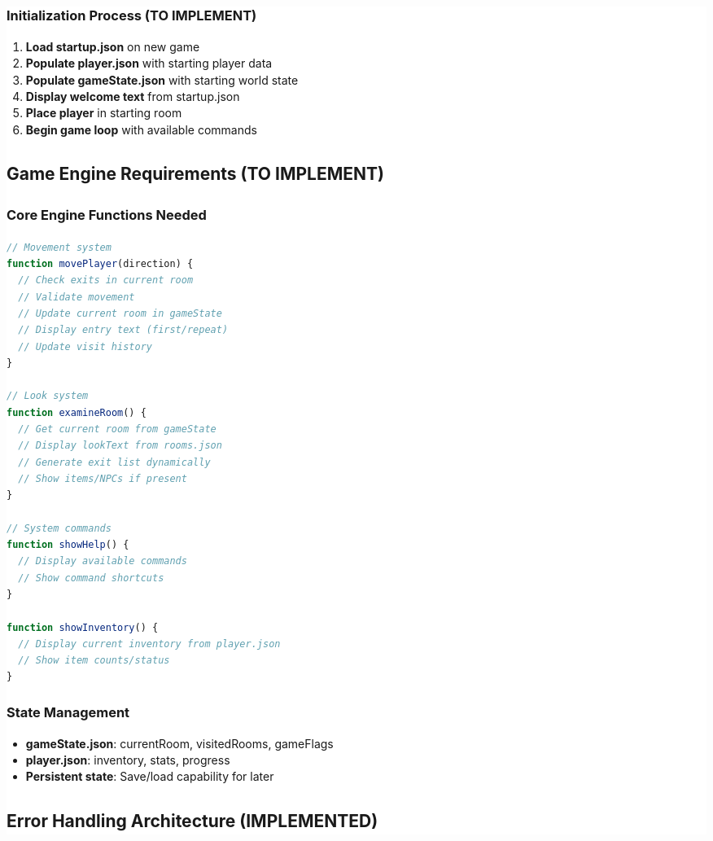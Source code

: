 ### Initialization Process (TO IMPLEMENT)

1. **Load startup.json** on new game
2. **Populate player.json** with starting player data
3. **Populate gameState.json** with starting world state
4. **Display welcome text** from startup.json
5. **Place player** in starting room
6. **Begin game loop** with available commands

## Game Engine Requirements (TO IMPLEMENT)

### Core Engine Functions Needed

```javascript
// Movement system
function movePlayer(direction) {
  // Check exits in current room
  // Validate movement
  // Update current room in gameState
  // Display entry text (first/repeat)
  // Update visit history
}

// Look system
function examineRoom() {
  // Get current room from gameState
  // Display lookText from rooms.json
  // Generate exit list dynamically
  // Show items/NPCs if present
}

// System commands
function showHelp() {
  // Display available commands
  // Show command shortcuts
}

function showInventory() {
  // Display current inventory from player.json
  // Show item counts/status
}
```

### State Management

- **gameState.json**: currentRoom, visitedRooms, gameFlags
- **player.json**: inventory, stats, progress
- **Persistent state**: Save/load capability for later

## Error Handling Architecture (IMPLEMENTED)
